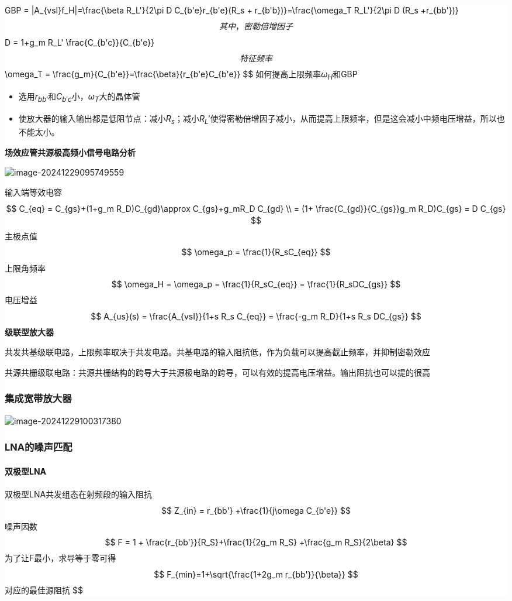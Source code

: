 GBP = |A_{vsI}f_H|=\frac{\beta R_L'}{2\pi D C_{b'e}r_{b'e}(R_s + r_{b'b})}=\frac{\omega_T R_L'}{2\pi D (R_s +r_{bb'})}
$$
其中，密勒倍增因子
$$
D = 1+g_m R_L' \frac{C_{b'c}}{C_{b'e}}
$$
特征频率
$$
\omega_T = \frac{g_m}{C_{b'e}}=\frac{\beta}{r_{b'e}C_{b'e}}
$$
如何提高上限频率$\omega_H$和GBP

- 选用$r_{bb'}$和$C_{b'c}$小，$\omega_T$​大的晶体管

- 使放大器的输入输出都是低阻节点：减小$R_s$；减小$R_L'$​使得密勒倍增因子减小，从而提高上限频率，但是这会减小中频电压增益，所以也不能太小。

**场效应管共源极高频小信号电路分析**

![image-20241229095749559](C:\Users\Leo\AppData\Roaming\Typora\typora-user-images\image-20241229095749559.png)

输入端等效电容
$$
C_{eq} = C_{gs}+(1+g_m R_D)C_{gd}\approx C_{gs}+g_mR_D C_{gd} \\
= (1+ \frac{C_{gd}}{C_{gs}}g_m R_D)C_{gs} = D C_{gs}
$$
主极点值
$$
\omega_p = \frac{1}{R_sC_{eq}}
$$
上限角频率
$$
\omega_H = \omega_p = \frac{1}{R_sC_{eq}} = \frac{1}{R_sDC_{gs}}
$$
 电压增益
$$
A_{us}(s) = \frac{A_{vsI}}{1+s R_s C_{eq}} = \frac{-g_m R_D}{1+s R_s DC_{gs}}
$$
**级联型放大器**

共发共基级联电路，上限频率取决于共发电路。共基电路的输入阻抗低，作为负载可以提高截止频率，并抑制密勒效应

共源共栅级联电路：共源共栅结构的跨导大于共源极电路的跨导，可以有效的提高电压增益。输出阻抗也可以提的很高

### 集成宽带放大器  

![image-20241229100317380](C:\Users\Leo\AppData\Roaming\Typora\typora-user-images\image-20241229100317380.png)

### LNA的噪声匹配  

#### 双极型LNA

双极型LNA共发组态在射频段的输入阻抗
$$
Z_{in} = r_{bb'} +\frac{1}{j\omega C_{b'e}}
$$
噪声因数
$$
F = 1 + \frac{r_{bb'}}{R_S}+\frac{1}{2g_m R_S} +\frac{g_m R_S}{2\beta}
$$
为了让F最小，求导等于零可得
$$
F_{min}=1+\sqrt{\frac{1+2g_m r_{bb'}}{\beta}}
$$
对应的最佳源阻抗
$$